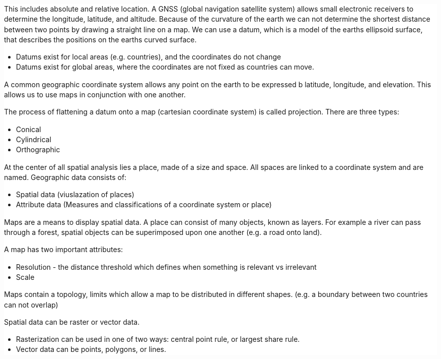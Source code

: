 This includes absolute and relative location. A GNSS (global navigation satellite system) allows small electronic receivers to determine the longitude, latitude, and altitude.
Because of the curvature of the earth we can not determine the shortest distance between two points by drawing a straight line on a map. We can use a datum, which is a model of the earths ellipsoid surface, that describes the positions on the earths curved surface. 

- Datums exist for local areas (e.g. countries), and the coordinates do not change
- Datums exist for global areas, where the coordinates are not fixed as countries can move.

A common geographic coordinate system allows any point on the earth to be expressed b latitude, longitude, and elevation. This allows us to use maps in conjunction with one another.

The process of flattening a datum onto a map (cartesian coordinate system) is called projection. There are three types:
- Conical
- Cylindrical 
- Orthographic

At the center of all spatial analysis lies a place, made of a size and space. All spaces are linked to a coordinate system and are named.
Geographic data consists of:
- Spatial data (viuslazation of places)
- Attribute data (Measures and classifications of a coordinate system or place)

Maps are a means to display spatial data. A place can consist of many objects, known as layers. For example a river can pass through a forest, spatial objects can be superimposed upon one another (e.g. a road onto land).

A map has two important attributes:
- Resolution - the distance threshold which defines when something is relevant vs irrelevant
- Scale

Maps contain a topology, limits which allow a map to be distributed in different shapes. (e.g. a boundary between two countries can not overlap)

Spatial data can be raster or vector data. 
- Rasterization can be used in one of two ways: central point rule, or largest share rule.
- Vector data can be points, polygons, or lines. 
